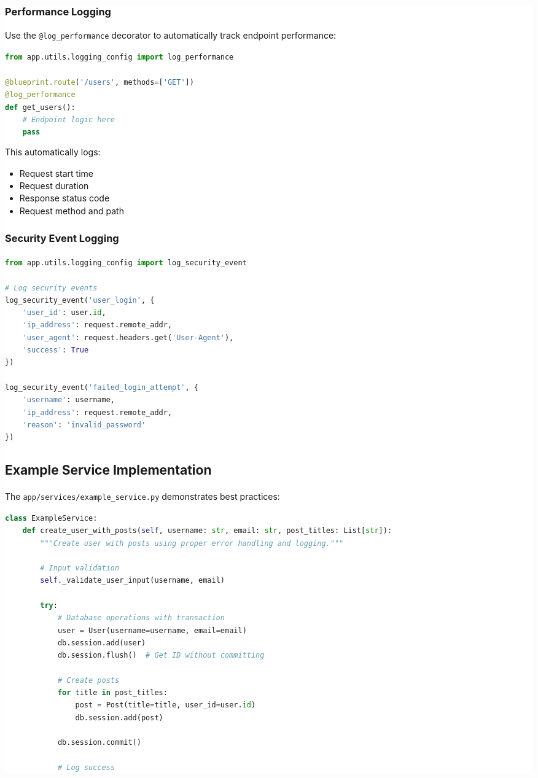 ### Performance Logging

Use the `@log_performance` decorator to automatically track endpoint performance:

```python
from app.utils.logging_config import log_performance

@blueprint.route('/users', methods=['GET'])
@log_performance
def get_users():
    # Endpoint logic here
    pass
```

This automatically logs:
- Request start time
- Request duration
- Response status code
- Request method and path

### Security Event Logging

```python
from app.utils.logging_config import log_security_event

# Log security events
log_security_event('user_login', {
    'user_id': user.id,
    'ip_address': request.remote_addr,
    'user_agent': request.headers.get('User-Agent'),
    'success': True
})

log_security_event('failed_login_attempt', {
    'username': username,
    'ip_address': request.remote_addr,
    'reason': 'invalid_password'
})
```

## Example Service Implementation

The `app/services/example_service.py` demonstrates best practices:

```python
class ExampleService:
    def create_user_with_posts(self, username: str, email: str, post_titles: List[str]):
        """Create user with posts using proper error handling and logging."""
        
        # Input validation
        self._validate_user_input(username, email)
        
        try:
            # Database operations with transaction
            user = User(username=username, email=email)
            db.session.add(user)
            db.session.flush()  # Get ID without committing
            
            # Create posts
            for title in post_titles:
                post = Post(title=title, user_id=user.id)
                db.session.add(post)
            
            db.session.commit()
            
            # Log success
```